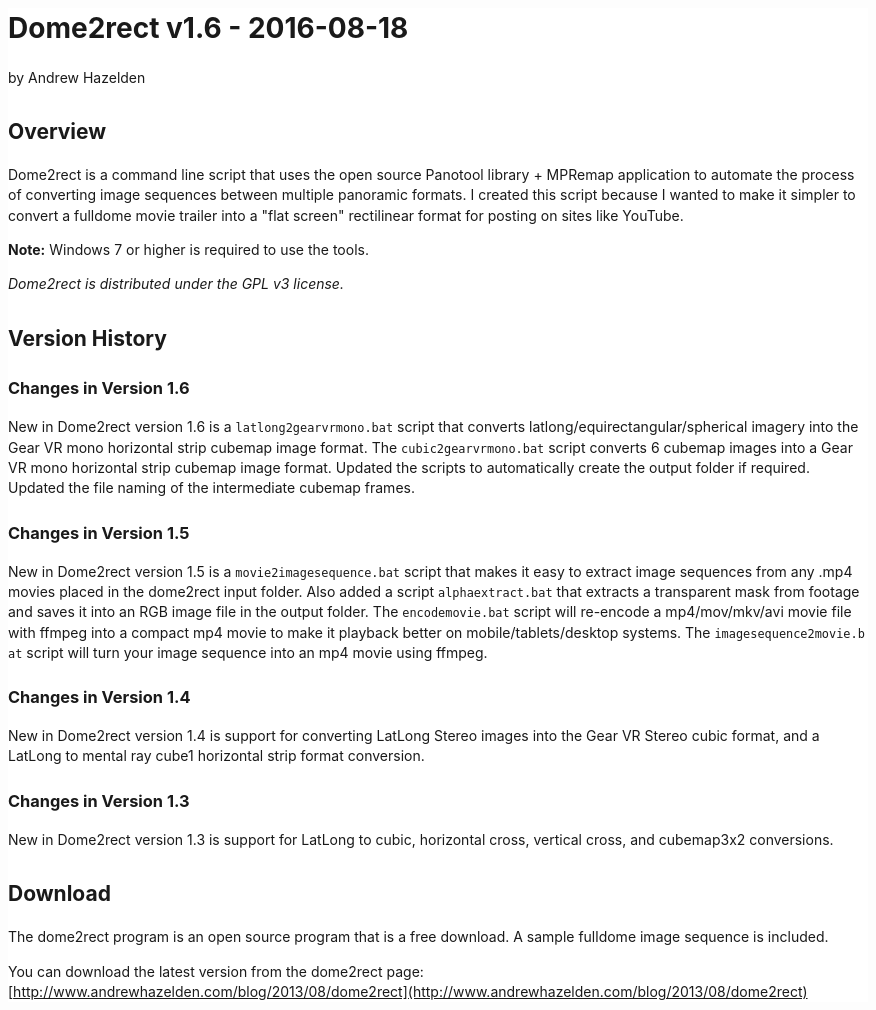 # Dome2rect v1.6 - 2016-08-18 #
by Andrew Hazelden

## Overview ##
Dome2rect is a command line script that uses the open source Panotool library + MPRemap  application to automate the process of converting image sequences between multiple panoramic formats. I created this script because I wanted to make it simpler to convert a fulldome movie trailer into a "flat screen" rectilinear format for posting on sites like YouTube.

**Note:** Windows 7 or higher is required to use the tools.

*Dome2rect is distributed under the GPL v3 license.*

## Version History ##

### Changes in Version 1.6 ###

New in Dome2rect version 1.6 is a `latlong2gearvrmono.bat` script that converts latlong/equirectangular/spherical imagery into the Gear VR mono horizontal strip cubemap image format. The `cubic2gearvrmono.bat` script converts 6 cubemap images into a Gear VR mono horizontal strip cubemap image format. Updated the scripts to automatically create the output folder if required. Updated the file naming of the intermediate cubemap frames.

### Changes in Version 1.5 ###

New in Dome2rect version 1.5 is a `movie2imagesequence.bat` script that makes it easy to extract image sequences from any .mp4 movies placed in the dome2rect input folder. Also added a script `alphaextract.bat` that extracts a transparent mask from footage and saves it into an RGB image file in the output folder. The `encodemovie.bat` script will re-encode a mp4/mov/mkv/avi movie file with ffmpeg into a compact mp4 movie to make it playback better on mobile/tablets/desktop systems. The `imagesequence2movie.bat` script will turn your image sequence into an mp4 movie using ffmpeg.

### Changes in Version 1.4 ###

New in Dome2rect version 1.4 is support for converting LatLong Stereo images into the Gear VR Stereo cubic format, and a LatLong to mental ray cube1 horizontal strip format conversion.

### Changes in Version 1.3 ###

New in Dome2rect version 1.3 is support for LatLong to cubic, horizontal cross, vertical cross, and cubemap3x2 conversions.

## Download ##

The dome2rect program is an open source program that is a free download. A sample fulldome image sequence is included.

You can download the latest version from the dome2rect page:   
[http://www.andrewhazelden.com/blog/2013/08/dome2rect](http://www.andrewhazelden.com/blog/2013/08/dome2rect)
